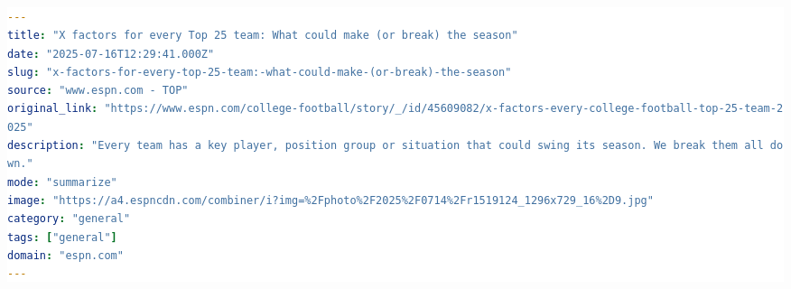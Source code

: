 ```yaml
---
title: "X factors for every Top 25 team: What could make (or break) the season"
date: "2025-07-16T12:29:41.000Z"
slug: "x-factors-for-every-top-25-team:-what-could-make-(or-break)-the-season"
source: "www.espn.com - TOP"
original_link: "https://www.espn.com/college-football/story/_/id/45609082/x-factors-every-college-football-top-25-team-2025"
description: "Every team has a key player, position group or situation that could swing its season. We break them all down."
mode: "summarize"
image: "https://a4.espncdn.com/combiner/i?img=%2Fphoto%2F2025%2F0714%2Fr1519124_1296x729_16%2D9.jpg"
category: "general"
tags: ["general"]
domain: "espn.com"
---
```
